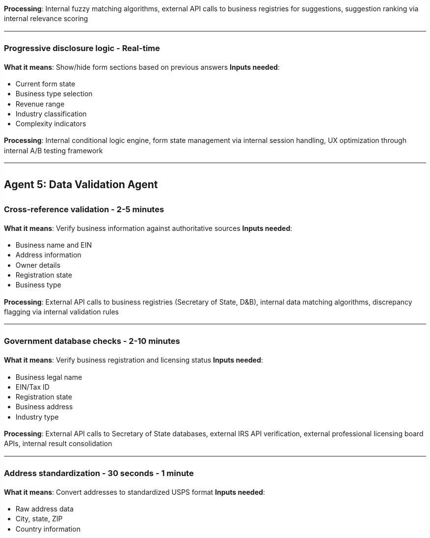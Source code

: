 **Processing**: Internal fuzzy matching algorithms, external API calls to business registries for suggestions, suggestion ranking via internal relevance scoring

---

### **Progressive disclosure logic** - Real-time
**What it means**: Show/hide form sections based on previous answers
**Inputs needed**:
- Current form state
- Business type selection
- Revenue range
- Industry classification
- Complexity indicators

**Processing**: Internal conditional logic engine, form state management via internal session handling, UX optimization through internal A/B testing framework

---

## Agent 5: Data Validation Agent

### **Cross-reference validation** - 2-5 minutes
**What it means**: Verify business information against authoritative sources
**Inputs needed**:
- Business name and EIN
- Address information
- Owner details
- Registration state
- Business type

**Processing**: External API calls to business registries (Secretary of State, D&B), internal data matching algorithms, discrepancy flagging via internal validation rules

---

### **Government database checks** - 2-10 minutes
**What it means**: Verify business registration and licensing status
**Inputs needed**:
- Business legal name
- EIN/Tax ID
- Registration state
- Business address
- Industry type

**Processing**: External API calls to Secretary of State databases, external IRS API verification, external professional licensing board APIs, internal result consolidation

---

### **Address standardization** - 30 seconds - 1 minute
**What it means**: Convert addresses to standardized USPS format
**Inputs needed**:
- Raw address data
- City, state, ZIP
- Country information
